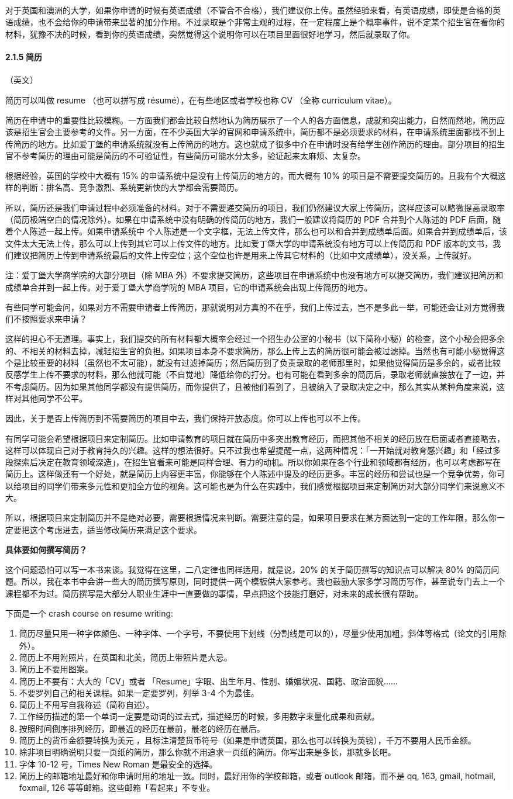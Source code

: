 对于英国和澳洲的大学，如果你申请的时候有英语成绩（不管合不合格），我们建议你上传。虽然经验来看，有英语成绩，即使是合格的英语成绩，也不会给你的申请带来显著的加分作用。不过录取是个非常主观的过程，在一定程度上是个概率事件，说不定某个招生官在看你的材料，犹豫不决的时候，看到你的英语成绩，突然觉得这个说明你可以在项目里面很好地学习，然后就录取了你。



#### 2.1.5 简历

（英文）

简历可以叫做 resume （也可以拼写成 résumé），在有些地区或者学校也称  CV （全称 curriculum vitae）。

简历在申请中的重要性比较模糊。一方面我们都会比较自然地认为简历展示了一个人的各方面信息，成就和突出能力，自然而然地，简历应该是招生官会主要参考的文件。另一方面，在不少英国大学的官网和申请系统中，简历都不是必须要求的材料，在申请系统里面都找不到上传简历的地方。比如爱丁堡的申请系统就没有上传简历的地方。这也就成了很多中介在申请时没有给学生创作简历的理由。部分项目的招生官不参考简历的理由可能是简历的不可验证性，有些简历可能水分太多，验证起来太麻烦、太复杂。

根据经验，英国的学校中大概有 15% 的申请系统中是没有上传简历的地方的，而大概有 10% 的项目是不需要提交简历的。且我有个大概这样的判断：排名高、竞争激烈、系统更新快的大学都会需要简历。

所以，简历还是我们申请过程中必须准备的材料。对于不需要递交简历的项目，我们仍然建议大家上传简历，这样应该可以略微提高录取率（简历极端空白的情况除外）。如果在申请系统中没有明确的传简历的地方，我们一般建议将简历的 PDF 合并到个人陈述的 PDF 后面，随着个人陈述一起上传。如果申请系统中 个人陈述是一个文字框，无法上传文件，那么也可以和合并到成绩单后面。如果合并到成绩单后，该文件太大无法上传，那么可以上传到其它可以上传文件的地方。比如爱丁堡大学的申请系统没有地方可以上传简历和 PDF 版本的文书，我们建议把简历上传到申请系统最后的文件上传空位；这个空位也许是用来上传其它材料的（比如中文成绩单），没关系，上传就好。

注：爱丁堡大学商学院的大部分项目（除 MBA 外）不要求提交简历，这些项目在申请系统中也没有地方可以提交简历，我们建议把简历和成绩单合并到一起上传。对于爱丁堡大学商学院的 MBA 项目，它的申请系统会出现上传简历的地方。

有些同学可能会问，如果对方不需要申请者上传简历，那就说明对方真的不在乎，我们上传过去，岂不是多此一举，可能还会让对方觉得我们不按照要求来申请？

这样的担心不无道理。事实上，我们提交的所有材料都大概率会经过一个招生办公室的小秘书（以下简称小秘）的检查，这个小秘会把多余的、不相关的材料去掉，减轻招生官的负担。如果项目本身不要求简历，那么上传上去的简历很可能会被过滤掉。当然也有可能小秘觉得这个是比较重要的材料（虽然也不太可能），就没有过滤掉简历；然后简历到了负责录取的老师那里时，如果他觉得简历是多余的，或者比较反感学生上传不要求的材料，那么他就可能（不自觉地）降低给你的打分。也有可能在看到多余的简历后，录取老师就直接放在了一边，并不考虑简历。因为如果其他同学都没有提供简历，而你提供了，且被他们看到了，且被纳入了录取决定之中，那么其实从某种角度来说，这样对其他同学不公平。

因此，关于是否上传简历到不需要简历的项目中去，我们保持开放态度。你可以上传也可以不上传。

有同学可能会希望根据项目来定制简历。比如申请教育的项目就在简历中多突出教育经历，而把其他不相关的经历放在后面或者直接略去，这样可以体现自己对于教育持久的兴趣。这样的想法很好。只不过我也希望提醒一点，这两种情况：「一开始就对教育感兴趣」和「经过多段探索后决定在教育领域深造」，在招生官看来可能是同样合理、有力的动机。所以你如果在各个行业和领域都有经历，也可以考虑都写在简历上。这样做还有一个好处，就是简历上内容更丰富，你能够在个人陈述中提及的经历更多。丰富的经历和尝试也是一个竞争优势，你可以给项目的同学们带来多元性和更加全方位的视角。这可能也是为什么在实践中，我们感觉根据项目来定制简历对大部分同学们来说意义不大。

所以，根据项目来定制简历并不是绝对必要，需要根据情况来判断。需要注意的是，如果项目要求在某方面达到一定的工作年限，那么你一定要把这个考虑进去，适当修改简历来满足这个要求。



**具体要如何撰写简历？**

这个问题恐怕可以写一本书来谈。我觉得在这里，二八定律也同样适用，就是说，20% 的关于简历撰写的知识点可以解决 80% 的简历问题。所以，我在本书中会讲一些大的简历撰写原则，同时提供一两个模板供大家参考。我也鼓励大家多学习简历写作，甚至说专门去上一个课程都不为过。简历撰写是大部分人职业生涯中一直要做的事情，早点把这个技能打磨好，对未来的成长很有帮助。

下面是一个 crash course on resume writing:

1. 简历尽量只用一种字体颜色、一种字体、一个字号，不要使用下划线（分割线是可以的），尽量少使用加粗，斜体等格式（论文的引用除外）。
2. 简历上不用附照片，在英国和北美，简历上带照片是大忌。
3. 简历上不要用图案。
4. 简历上不要有：大大的「CV」或者 「Resume」字眼、出生年月、性别、婚姻状况、国籍、政治面貌……
5. 不要罗列自己的相关课程。如果一定要罗列，列举 3-4 个为最佳。
6. 简历上不用写自我称述（简称自述）。
7. 工作经历描述的第一个单词一定要是动词的过去式，描述经历的时候，多用数字来量化成果和贡献。
8. 按照时间倒序排列经历，即最近的经历在最前，最老的经历在最后。
9. 简历上的货币金额要转换为美元 ，且标注清楚货币符号（如果是申请英国，那么也可以转换为英镑），千万不要用人民币金额。
10. 除非项目明确说明只要一页纸的简历，那么你就不用追求一页纸的简历。你写出来是多长，那就多长吧。
11. 字体 10-12 号，Times New Roman 是最安全的选择。
12. 简历上的邮箱地址最好和你申请时用的地址一致。同时，最好用你的学校邮箱，或者 outlook 邮箱，而不是 qq, 163, gmail, hotmail, foxmail, 126 等等邮箱。这些邮箱「看起来」不专业。
